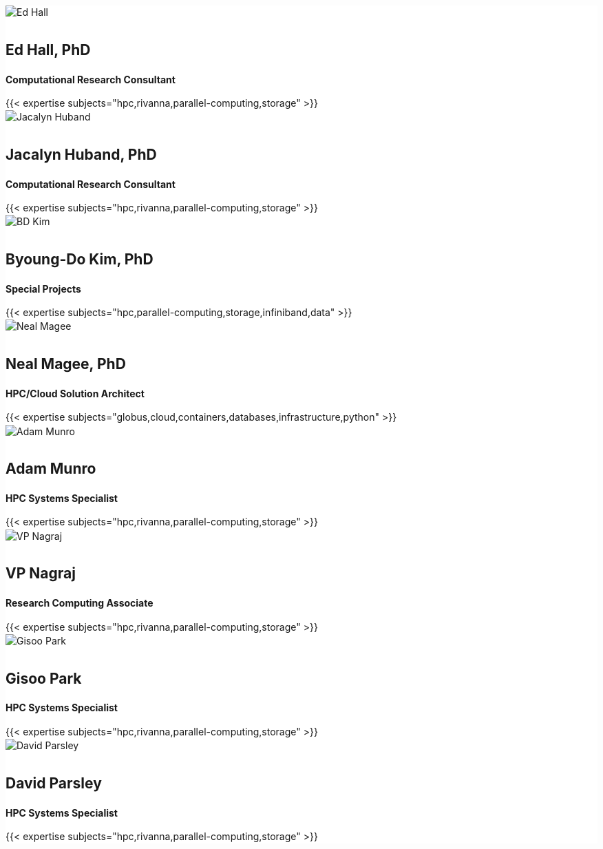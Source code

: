   <div class="col-lg-6">
    <img class="rounded-circle" src="/images/profile_ed_hall.png" alt="Ed Hall" width="140" height="140">
    <h2>Ed Hall, PhD</h2>
    <p><b>Computational Research Consultant</b></p>
    {{< expertise subjects="hpc,rivanna,parallel-computing,storage" >}}
  </div>
  <div class="col-lg-6">
    <img class="rounded-circle" src="/images/profile_jacalyn_huband.png" alt="Jacalyn Huband" width="140" height="140">
    <h2>Jacalyn Huband, PhD</h2>
    <p><b>Computational Research Consultant</b></p>
    {{< expertise subjects="hpc,rivanna,parallel-computing,storage" >}}
  </div>

  <div class="col-lg-6">
    <img class="rounded-circle" src="/images/profile_bdkim.jpeg" alt="BD Kim" width="140" height="140">
    <h2>Byoung-Do Kim, PhD</h2>
    <p><b>Special Projects</b></p>
    {{< expertise subjects="hpc,parallel-computing,storage,infiniband,data" >}}
  </div>
  <div class="col-lg-6">
    <img class="rounded-circle" src="/images/profile_neal_magee.png" alt="Neal Magee" width="140" height="140">
    <h2>Neal Magee, PhD</h2>
    <p><b>HPC/Cloud Solution Architect</b></p>
    {{< expertise subjects="globus,cloud,containers,databases,infrastructure,python" >}}
  </div>

  <div class="col-lg-6">
    <img class="rounded-circle" src="/images/profile_adam_munro.png" alt="Adam Munro" width="140" height="140">
    <h2>Adam Munro</h2>
    <p><b>HPC Systems Specialist</b></p>
    {{< expertise subjects="hpc,rivanna,parallel-computing,storage" >}}
  </div>
  <div class="col-lg-6">
    <img class="rounded-circle" src="https://avatars0.githubusercontent.com/u/8546787" alt="VP Nagraj" width="140" height="140">
    <h2>VP Nagraj</h2>
    <p><b>Research Computing Associate</b></p>
    {{< expertise subjects="hpc,rivanna,parallel-computing,storage" >}}
  </div>

  <div class="col-lg-6">
    <img class="rounded-circle" src="/images/profile_gisoo_park.png" alt="Gisoo Park" width="140" height="140">
    <h2>Gisoo Park</h2>
    <p><b>HPC Systems Specialist</b></p>
    {{< expertise subjects="hpc,rivanna,parallel-computing,storage" >}}
  </div>
  <div class="col-lg-6">
    <img class="rounded-circle" src="/images/profile_david_parsley.png" alt="David Parsley" width="140" height="140">
    <h2>David Parsley</h2>
    <p><b>HPC Systems Specialist</b></p>
    {{< expertise subjects="hpc,rivanna,parallel-computing,storage" >}}
  </div>
